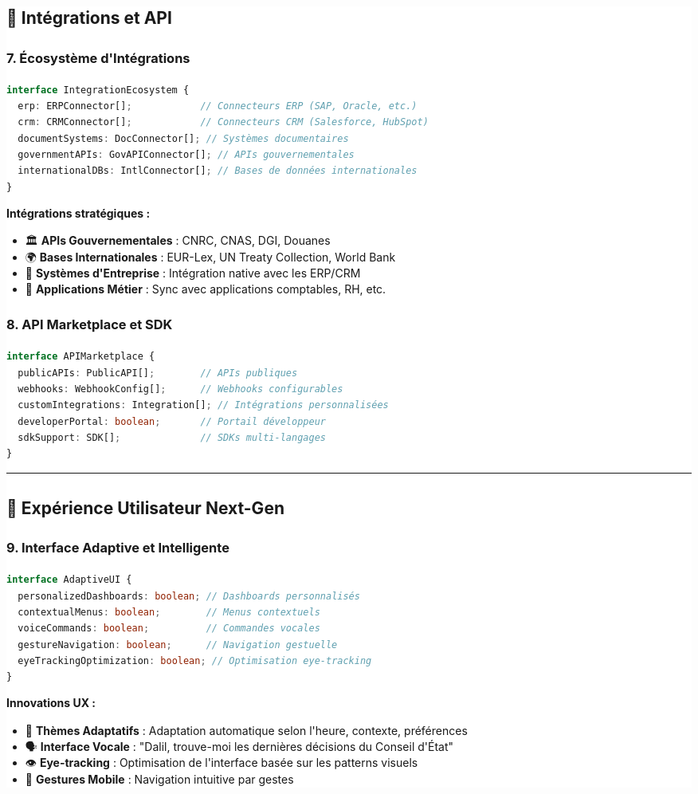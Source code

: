 
## 🔌 Intégrations et API

### 7. **Écosystème d'Intégrations**
```typescript
interface IntegrationEcosystem {
  erp: ERPConnector[];            // Connecteurs ERP (SAP, Oracle, etc.)
  crm: CRMConnector[];            // Connecteurs CRM (Salesforce, HubSpot)
  documentSystems: DocConnector[]; // Systèmes documentaires
  governmentAPIs: GovAPIConnector[]; // APIs gouvernementales
  internationalDBs: IntlConnector[]; // Bases de données internationales
}
```

**Intégrations stratégiques :**
- 🏛️ **APIs Gouvernementales** : CNRC, CNAS, DGI, Douanes
- 🌍 **Bases Internationales** : EUR-Lex, UN Treaty Collection, World Bank
- 💼 **Systèmes d'Entreprise** : Intégration native avec les ERP/CRM
- 📱 **Applications Métier** : Sync avec applications comptables, RH, etc.

### 8. **API Marketplace et SDK**
```typescript
interface APIMarketplace {
  publicAPIs: PublicAPI[];        // APIs publiques
  webhooks: WebhookConfig[];      // Webhooks configurables
  customIntegrations: Integration[]; // Intégrations personnalisées
  developerPortal: boolean;       // Portail développeur
  sdkSupport: SDK[];              // SDKs multi-langages
}
```

---

## 📱 Expérience Utilisateur Next-Gen

### 9. **Interface Adaptive et Intelligente**
```typescript
interface AdaptiveUI {
  personalizedDashboards: boolean; // Dashboards personnalisés
  contextualMenus: boolean;        // Menus contextuels
  voiceCommands: boolean;          // Commandes vocales
  gestureNavigation: boolean;      // Navigation gestuelle
  eyeTrackingOptimization: boolean; // Optimisation eye-tracking
}
```

**Innovations UX :**
- 🎨 **Thèmes Adaptatifs** : Adaptation automatique selon l'heure, contexte, préférences
- 🗣️ **Interface Vocale** : "Dalil, trouve-moi les dernières décisions du Conseil d'État"
- 👁️ **Eye-tracking** : Optimisation de l'interface basée sur les patterns visuels
- 🤏 **Gestures Mobile** : Navigation intuitive par gestes
